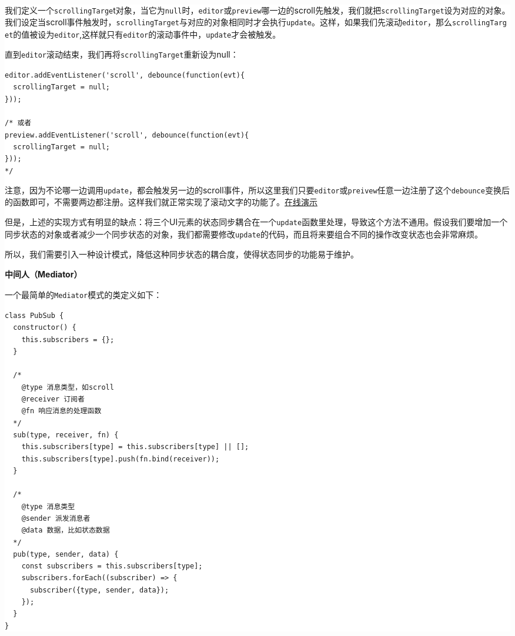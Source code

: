 我们定义一个`scrollingTarge`t对象，当它为`null`时，`editor`或`preview`哪一边的scroll先触发，我们就把`scrollingTarget`设为对应的对象。我们设定当scroll事件触发时，`scrollingTarget`与对应的对象相同时才会执行`update`。这样，如果我们先滚动`editor`，那么`scrollingTarget`的值被设为`editor`,这样就只有`editor`的滚动事件中，`update`才会被触发。

直到`editor`滚动结束，我们再将`scrollingTarget`重新设为null：

```
editor.addEventListener('scroll', debounce(function(evt){
  scrollingTarget = null;
}));

/* 或者
preview.addEventListener('scroll', debounce(function(evt){
  scrollingTarget = null;
}));
*/
```

注意，因为不论哪一边调用`update`，都会触发另一边的scroll事件，所以这里我们只要`editor`或`preivew`任意一边注册了这个`debounce`变换后的函数即可，不需要两边都注册。这样我们就正常实现了滚动文字的功能了。[在线演示](https://link.juejin.cn/?target=https%3A%2F%2Fjunyux.github.io%2FFE-Advance%2Fday07%2Findex4-v1.html "https://junyux.github.io/FE-Advance/day07/index4-v1.html")

但是，上述的实现方式有明显的缺点：将三个UI元素的状态同步耦合在一个`update`函数里处理，导致这个方法不通用。假设我们要增加一个同步状态的对象或者减少一个同步状态的对象，我们都需要修改`update`的代码，而且将来要组合不同的操作改变状态也会非常麻烦。

所以，我们需要引入一种设计模式，降低这种同步状态的耦合度，使得状态同步的功能易于维护。

**中间人（Mediator）**

一个最简单的`Mediator`模式的类定义如下：

```
class PubSub {
  constructor() {
    this.subscribers = {};
  }

  /*
    @type 消息类型，如scroll
    @receiver 订阅者
    @fn 响应消息的处理函数
  */
  sub(type, receiver, fn) {
    this.subscribers[type] = this.subscribers[type] || [];
    this.subscribers[type].push(fn.bind(receiver));
  }

  /*
    @type 消息类型
    @sender 派发消息者
    @data 数据，比如状态数据
  */
  pub(type, sender, data) {
    const subscribers = this.subscribers[type];
    subscribers.forEach((subscriber) => {
      subscriber({type, sender, data});
    });
  }
}
```
